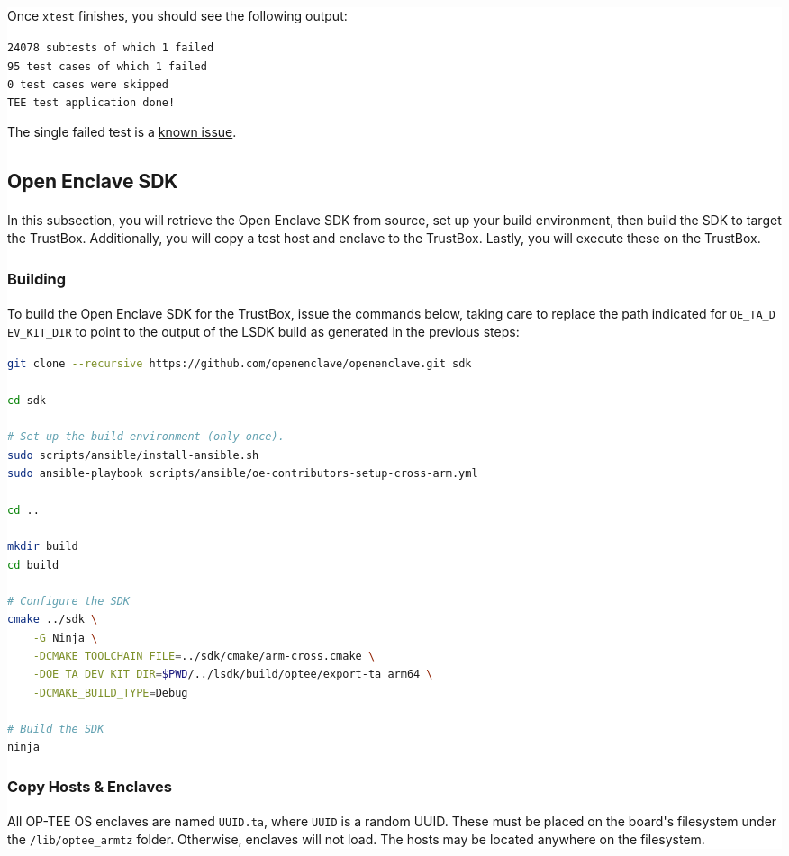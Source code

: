 Once `xtest` finishes, you should see the following output:

```
24078 subtests of which 1 failed
95 test cases of which 1 failed
0 test cases were skipped
TEE test application done!
```

The single failed test is a
[known issue](https://github.com/openenclave/openenclave/issues/2275).

## Open Enclave SDK

In this subsection, you will retrieve the Open Enclave SDK from source, set up
your build environment, then build the SDK to target the TrustBox. Additionally,
you will copy a test host and enclave to the TrustBox. Lastly, you will execute
these on the TrustBox.

### Building

To build the Open Enclave SDK for the TrustBox, issue the commands below, taking
care to replace the path indicated for `OE_TA_DEV_KIT_DIR` to point to the
output of the LSDK build as generated in the previous steps:

```bash
git clone --recursive https://github.com/openenclave/openenclave.git sdk

cd sdk

# Set up the build environment (only once).
sudo scripts/ansible/install-ansible.sh
sudo ansible-playbook scripts/ansible/oe-contributors-setup-cross-arm.yml

cd ..

mkdir build
cd build

# Configure the SDK
cmake ../sdk \
    -G Ninja \
	-DCMAKE_TOOLCHAIN_FILE=../sdk/cmake/arm-cross.cmake \
	-DOE_TA_DEV_KIT_DIR=$PWD/../lsdk/build/optee/export-ta_arm64 \
	-DCMAKE_BUILD_TYPE=Debug

# Build the SDK
ninja
```

### Copy Hosts & Enclaves

All OP-TEE OS enclaves are named `UUID.ta`, where `UUID` is a random UUID. These
must be placed on the board's filesystem under the `/lib/optee_armtz` folder.
Otherwise, enclaves will not load. The hosts may be located anywhere on the
filesystem.
